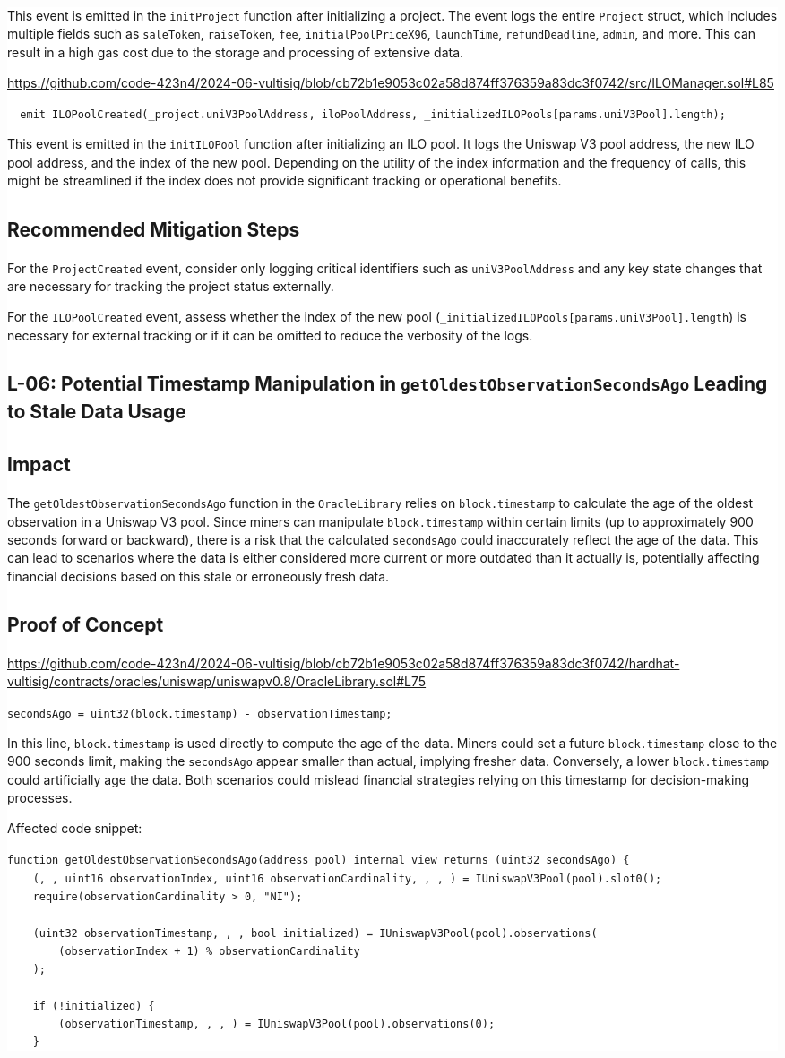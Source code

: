 This event is emitted in the `initProject` function after initializing a project. The event logs the entire `Project` struct, which includes multiple fields such as `saleToken`, `raiseToken`, `fee`, `initialPoolPriceX96`, `launchTime`, `refundDeadline`, `admin`, and more. This can result in a high gas cost due to the storage and processing of extensive data.

https://github.com/code-423n4/2024-06-vultisig/blob/cb72b1e9053c02a58d874ff376359a83dc3f0742/src/ILOManager.sol#L85

```solidity
  emit ILOPoolCreated(_project.uniV3PoolAddress, iloPoolAddress, _initializedILOPools[params.uniV3Pool].length);
```

This event is emitted in the `initILOPool` function after initializing an ILO pool. It logs the Uniswap V3 pool address, the new ILO pool address, and the index of the new pool. Depending on the utility of the index information and the frequency of calls, this might be streamlined if the index does not provide significant tracking or operational benefits.

## Recommended Mitigation Steps
For the `ProjectCreated` event, consider only logging critical identifiers such as `uniV3PoolAddress` and any key state changes that are necessary for tracking the project status externally.

For the `ILOPoolCreated` event, assess whether the index of the new pool (`_initializedILOPools[params.uniV3Pool].length`) is necessary for external tracking or if it can be omitted to reduce the verbosity of the logs.

## L-06: Potential Timestamp Manipulation in `getOldestObservationSecondsAgo` Leading to Stale Data Usage

## Impact
The `getOldestObservationSecondsAgo` function in the `OracleLibrary` relies on `block.timestamp` to calculate the age of the oldest observation in a Uniswap V3 pool. Since miners can manipulate `block.timestamp` within certain limits (up to approximately 900 seconds forward or backward), there is a risk that the calculated `secondsAgo` could inaccurately reflect the age of the data. This can lead to scenarios where the data is either considered more current or more outdated than it actually is, potentially affecting financial decisions based on this stale or erroneously fresh data.

## Proof of Concept

https://github.com/code-423n4/2024-06-vultisig/blob/cb72b1e9053c02a58d874ff376359a83dc3f0742/hardhat-vultisig/contracts/oracles/uniswap/uniswapv0.8/OracleLibrary.sol#L75

```solidity
secondsAgo = uint32(block.timestamp) - observationTimestamp;
```
In this line, `block.timestamp` is used directly to compute the age of the data. Miners could set a future `block.timestamp` close to the 900 seconds limit, making the `secondsAgo` appear smaller than actual, implying fresher data. Conversely, a lower `block.timestamp` could artificially age the data. Both scenarios could mislead financial strategies relying on this timestamp for decision-making processes.

Affected code snippet:
```solidity
function getOldestObservationSecondsAgo(address pool) internal view returns (uint32 secondsAgo) {
    (, , uint16 observationIndex, uint16 observationCardinality, , , ) = IUniswapV3Pool(pool).slot0();
    require(observationCardinality > 0, "NI");

    (uint32 observationTimestamp, , , bool initialized) = IUniswapV3Pool(pool).observations(
        (observationIndex + 1) % observationCardinality
    );

    if (!initialized) {
        (observationTimestamp, , , ) = IUniswapV3Pool(pool).observations(0);
    }
```
